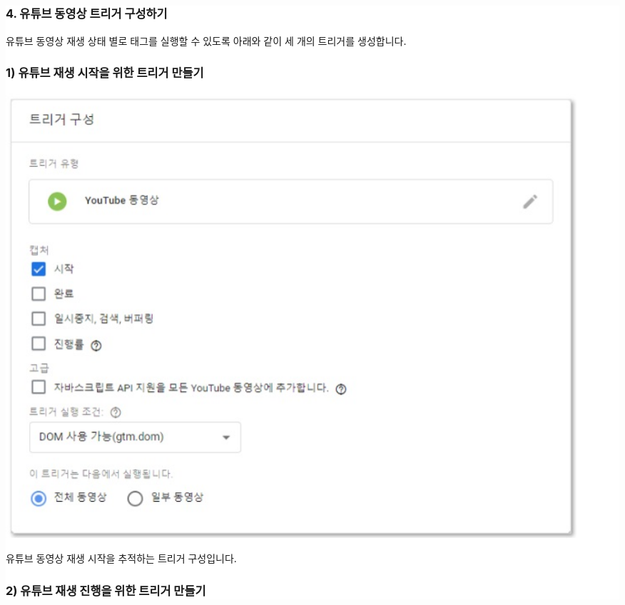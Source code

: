 
### 4. 유튜브 동영상 트리거 구성하기



유튜브 동영상 재생 상태 별로 태그를 실행할 수 있도록 아래와 같이 세 개의 트리거를 생성합니다.



### 1) 유튜브 재생 시작을 위한 트리거 만들기



<img src="/images/183755f4c3c2936774a3d940e39750df.jpg" alt="file" width="800" height="400" style="max-width: 100%; height: auto;" />

유튜브 동영상 재생 시작을 추적하는 트리거 구성입니다.



### 2) 유튜브 재생 진행을 위한 트리거 만들기


